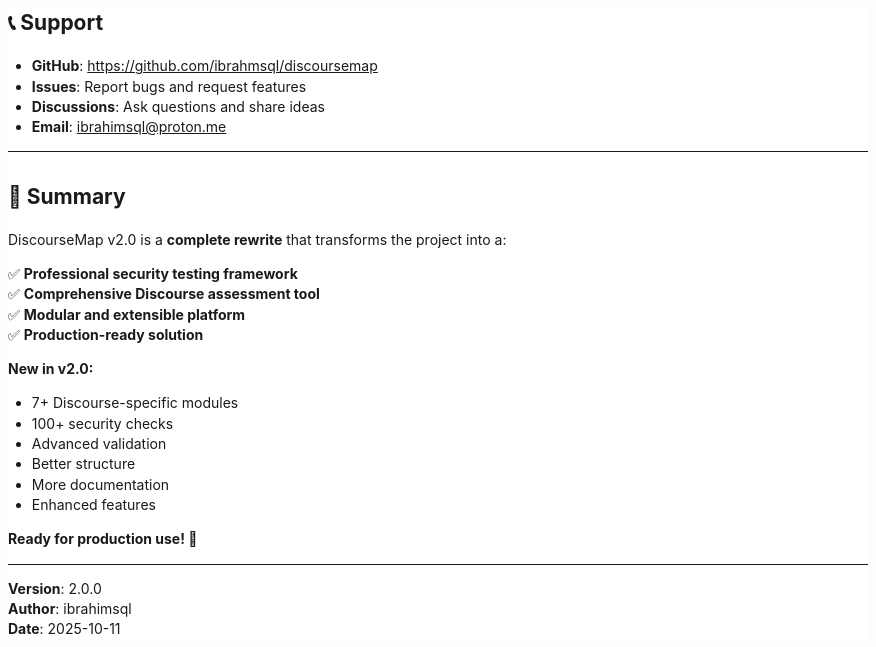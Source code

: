
## 📞 Support

- **GitHub**: https://github.com/ibrahmsql/discoursemap
- **Issues**: Report bugs and request features
- **Discussions**: Ask questions and share ideas
- **Email**: ibrahimsql@proton.me

---

## 🎉 Summary

DiscourseMap v2.0 is a **complete rewrite** that transforms the project into a:

✅ **Professional security testing framework**  
✅ **Comprehensive Discourse assessment tool**  
✅ **Modular and extensible platform**  
✅ **Production-ready solution**

**New in v2.0:**
- 7+ Discourse-specific modules
- 100+ security checks
- Advanced validation
- Better structure
- More documentation
- Enhanced features

**Ready for production use! 🚀**

---

**Version**: 2.0.0  
**Author**: ibrahimsql  
**Date**: 2025-10-11
